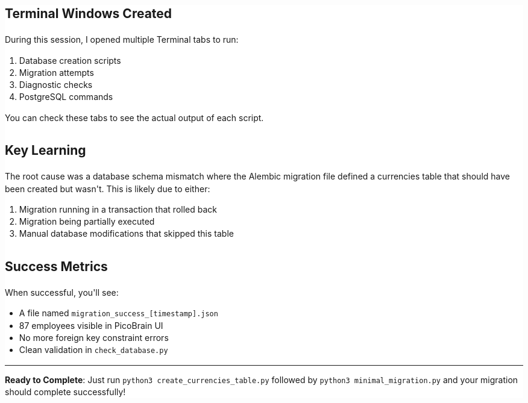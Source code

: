 ## Terminal Windows Created

During this session, I opened multiple Terminal tabs to run:
1. Database creation scripts
2. Migration attempts
3. Diagnostic checks
4. PostgreSQL commands

You can check these tabs to see the actual output of each script.

## Key Learning

The root cause was a database schema mismatch where the Alembic migration file defined a currencies table that should have been created but wasn't. This is likely due to either:
1. Migration running in a transaction that rolled back
2. Migration being partially executed
3. Manual database modifications that skipped this table

## Success Metrics

When successful, you'll see:
- A file named `migration_success_[timestamp].json`
- 87 employees visible in PicoBrain UI
- No more foreign key constraint errors
- Clean validation in `check_database.py`

---

**Ready to Complete**: Just run `python3 create_currencies_table.py` followed by `python3 minimal_migration.py` and your migration should complete successfully!
